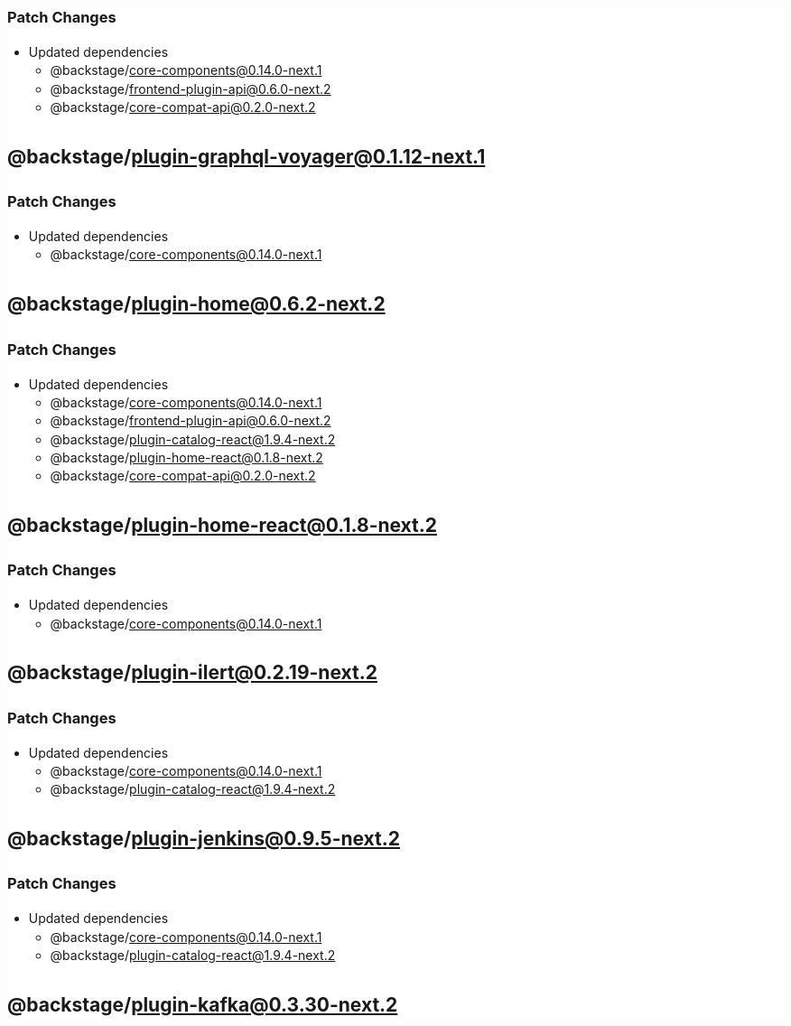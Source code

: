 ### Patch Changes

- Updated dependencies
  - @backstage/core-components@0.14.0-next.1
  - @backstage/frontend-plugin-api@0.6.0-next.2
  - @backstage/core-compat-api@0.2.0-next.2

## @backstage/plugin-graphql-voyager@0.1.12-next.1

### Patch Changes

- Updated dependencies
  - @backstage/core-components@0.14.0-next.1

## @backstage/plugin-home@0.6.2-next.2

### Patch Changes

- Updated dependencies
  - @backstage/core-components@0.14.0-next.1
  - @backstage/frontend-plugin-api@0.6.0-next.2
  - @backstage/plugin-catalog-react@1.9.4-next.2
  - @backstage/plugin-home-react@0.1.8-next.2
  - @backstage/core-compat-api@0.2.0-next.2

## @backstage/plugin-home-react@0.1.8-next.2

### Patch Changes

- Updated dependencies
  - @backstage/core-components@0.14.0-next.1

## @backstage/plugin-ilert@0.2.19-next.2

### Patch Changes

- Updated dependencies
  - @backstage/core-components@0.14.0-next.1
  - @backstage/plugin-catalog-react@1.9.4-next.2

## @backstage/plugin-jenkins@0.9.5-next.2

### Patch Changes

- Updated dependencies
  - @backstage/core-components@0.14.0-next.1
  - @backstage/plugin-catalog-react@1.9.4-next.2

## @backstage/plugin-kafka@0.3.30-next.2

